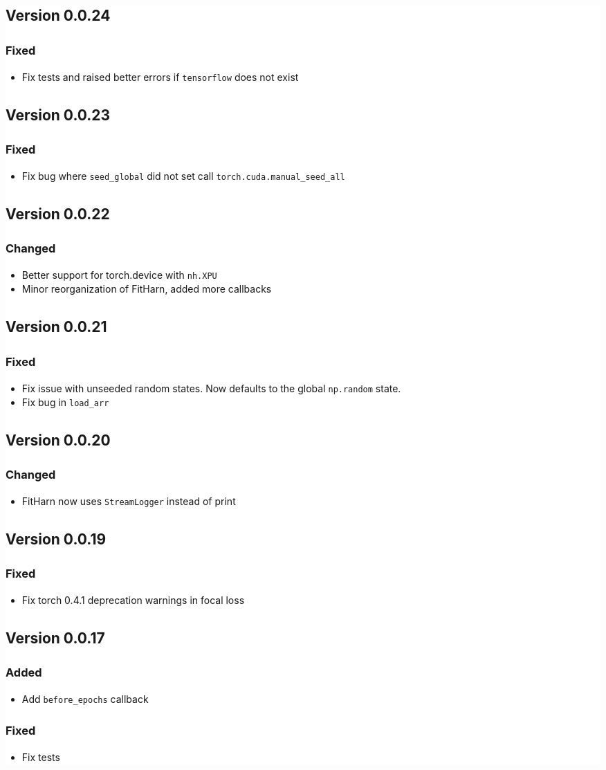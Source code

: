 
## Version 0.0.24

### Fixed
* Fix tests and raised better errors if `tensorflow` does not exist


## Version 0.0.23

### Fixed
* Fix bug where `seed_global` did not set call `torch.cuda.manual_seed_all`


## Version 0.0.22

### Changed
* Better support for torch.device with `nh.XPU`
* Minor reorganization of FitHarn, added more callbacks


## Version 0.0.21

### Fixed
* Fix issue with unseeded random states. Now defaults to the global `np.random` state.
* Fix bug in `load_arr`


## Version 0.0.20

### Changed
* FitHarn now uses `StreamLogger` instead of print


## Version 0.0.19

### Fixed
* Fix torch 0.4.1 deprecation warnings in focal loss


## Version 0.0.17

### Added
* Add `before_epochs` callback

### Fixed
* Fix tests

